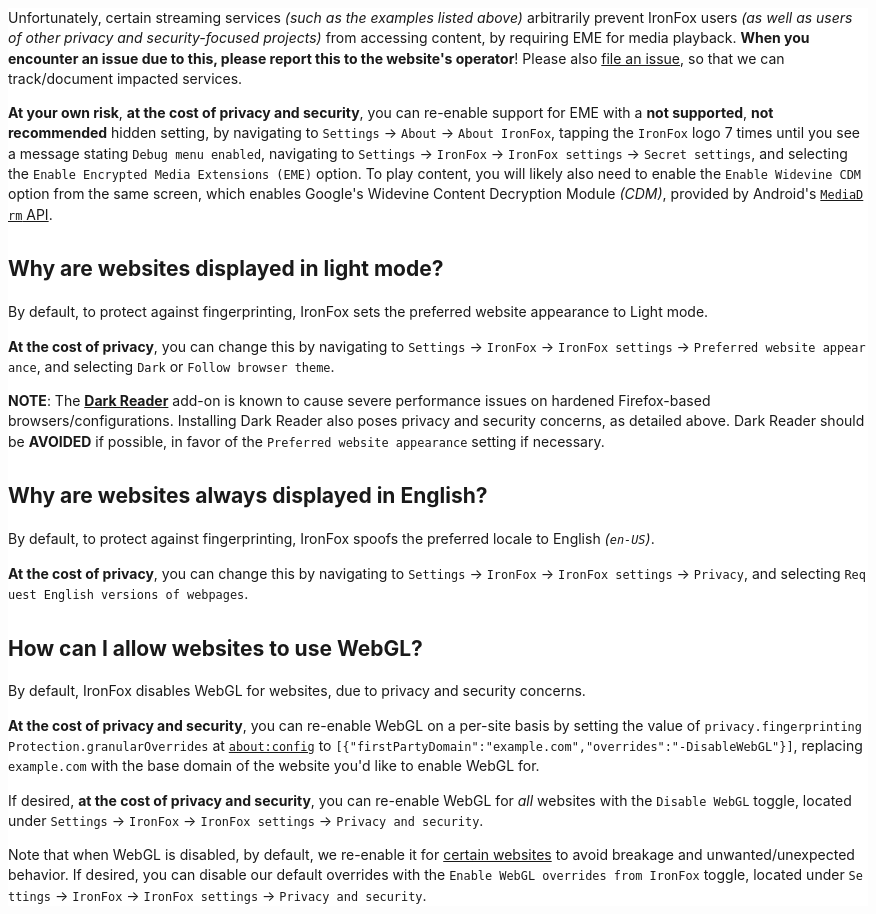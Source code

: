 Unfortunately, certain streaming services *(such as the examples listed above)* arbitrarily prevent IronFox users *(as well as users of other privacy and security-focused projects)* from accessing content, by requiring EME for media playback. **When you encounter an issue due to this, please report this to the website's operator**! Please also [file an issue](https://codeberg.org/celenity/Phoenix/issues/new?template=.github%2fISSUE_TEMPLATE%2fweb-compat.yml), so that we can track/document impacted services.

**At your own risk**, **at the cost of privacy and security**, you can re-enable support for EME with a **not supported**, **not recommended** hidden setting, by navigating to `Settings` -> `About` -> `About IronFox`, tapping the `IronFox` logo 7 times until you see a message stating `Debug menu enabled`, navigating to `Settings` -> `IronFox` -> `IronFox settings` -> `Secret settings`, and selecting the `Enable Encrypted Media Extensions (EME)` option. To play content, you will likely also need to enable the `Enable Widevine CDM` option from the same screen, which enables Google's Widevine Content Decryption Module *(CDM)*, provided by Android's [`MediaDrm` API](https://developer.android.com/reference/android/media/MediaDrm).

## Why are websites displayed in light mode?

By default, to protect against fingerprinting, IronFox sets the preferred website appearance to Light mode.

**At the cost of privacy**, you can change this by navigating to `Settings` -> `IronFox` -> `IronFox settings` -> `Preferred website appearance`, and selecting `Dark` or `Follow browser theme`.

**NOTE**: The **[Dark Reader](https://addons.mozilla.org/addon/darkreader/)** add-on is known to cause severe performance issues on hardened Firefox-based browsers/configurations. Installing Dark Reader also poses privacy and security concerns, as detailed above. Dark Reader should be **AVOIDED** if possible, in favor of the `Preferred website appearance` setting if necessary.

## Why are websites always displayed in English?

By default, to protect against fingerprinting, IronFox spoofs the preferred locale to English *(`en-US`)*.

**At the cost of privacy**, you can change this by navigating to `Settings` -> `IronFox` -> `IronFox settings` -> `Privacy`, and selecting `Request English versions of webpages`.

## How can I allow websites to use WebGL?

By default, IronFox disables WebGL for websites, due to privacy and security concerns.

**At the cost of privacy and security**, you can re-enable WebGL on a per-site basis by setting the value of `privacy.fingerprintingProtection.granularOverrides` at [`about:config`](about:config) to `[{"firstPartyDomain":"example.com","overrides":"-DisableWebGL"}]`, replacing `example.com` with the base domain of the website you'd like to enable WebGL for.

If desired, **at the cost of privacy and security**, you can re-enable WebGL for *all* websites with the `Disable WebGL` toggle, located under `Settings` -> `IronFox` -> `IronFox settings` -> `Privacy and security`.

Note that when WebGL is disabled, by default, we re-enable it for [certain websites](https://gitlab.com/ironfox-oss/IronFox/-/blob/dev/patches/gecko-overlay/services/settings/dumps/main/ironfox-fingerprinting-protection-overrides-unbreak-webgl.json) to avoid breakage and unwanted/unexpected behavior. If desired, you can disable our default overrides with the `Enable WebGL overrides from IronFox` toggle, located under `Settings` -> `IronFox` -> `IronFox settings` -> `Privacy and security`.
